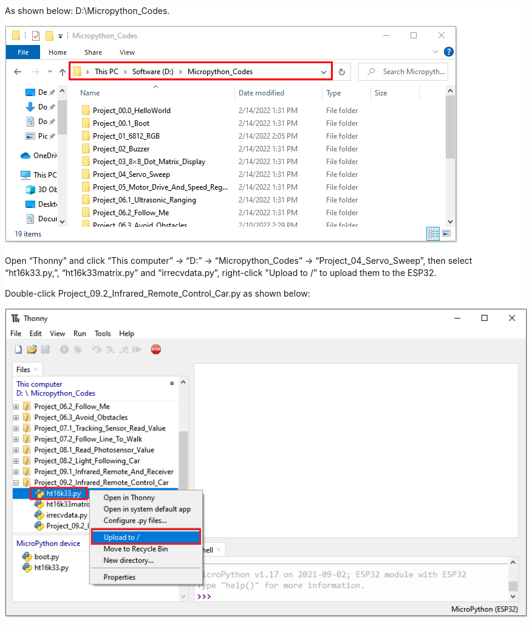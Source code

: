 As shown below: D:\\Micropython\_Codes.

![](media/e56fd1a0dcc907d61032fced715aa4cb.png)

Open “Thonny” and click “This computer” → “D:” → “Micropython\_Codes” → “Project\_04\_Servo\_Sweep”, then select “ht16k33.py,”, “ht16k33matrix.py” and “irrecvdata.py”, right-click "Upload to /” to upload them to the ESP32.

Double-click Project\_09.2\_Infrared\_Remote\_Control\_Car.py as shown below:

![](media/730418c6b30b9e80239ecb55a391e921.png)
